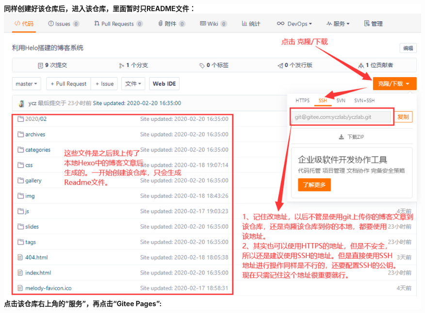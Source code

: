 **同样创建好该仓库后，进入该仓库，里面暂时只README文件：**
![image](Hexo博客系统的搭建/9.png?v=1&type=image)
**点击该仓库右上角的“服务”，再点击“Gitee Pages”:**